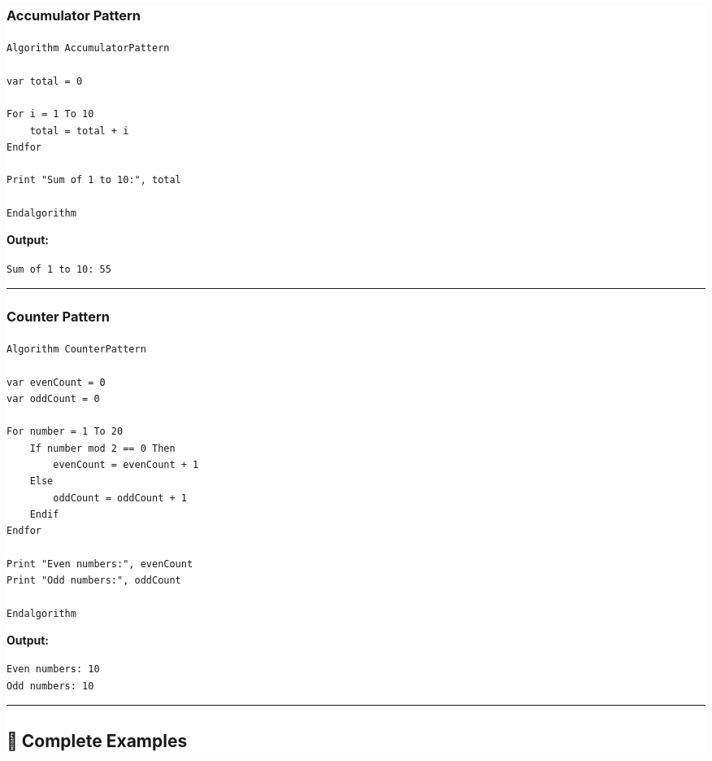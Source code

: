 ### Accumulator Pattern

```pseudo
Algorithm AccumulatorPattern

var total = 0

For i = 1 To 10
    total = total + i
Endfor

Print "Sum of 1 to 10:", total

Endalgorithm
```

**Output:**
```
Sum of 1 to 10: 55
```

---

### Counter Pattern

```pseudo
Algorithm CounterPattern

var evenCount = 0
var oddCount = 0

For number = 1 To 20
    If number mod 2 == 0 Then
        evenCount = evenCount + 1
    Else
        oddCount = oddCount + 1
    Endif
Endfor

Print "Even numbers:", evenCount
Print "Odd numbers:", oddCount

Endalgorithm
```

**Output:**
```
Even numbers: 10
Odd numbers: 10
```

---

## 🎯 Complete Examples
